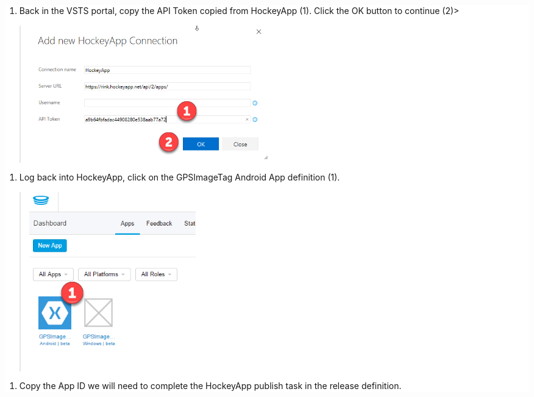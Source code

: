 1.  Back in the VSTS portal, copy the API Token copied from HockeyApp (1). Click the OK button to continue (2)&gt;

> <img src="./media/image63.png" width="392" height="219" />

1.  Log back into HockeyApp, click on the GPSImageTag Android App definition (1).

> <img src="./media/image64.png" width="274" height="289" />

1.  Copy the App ID we will need to complete the HockeyApp publish task in the release definition.

